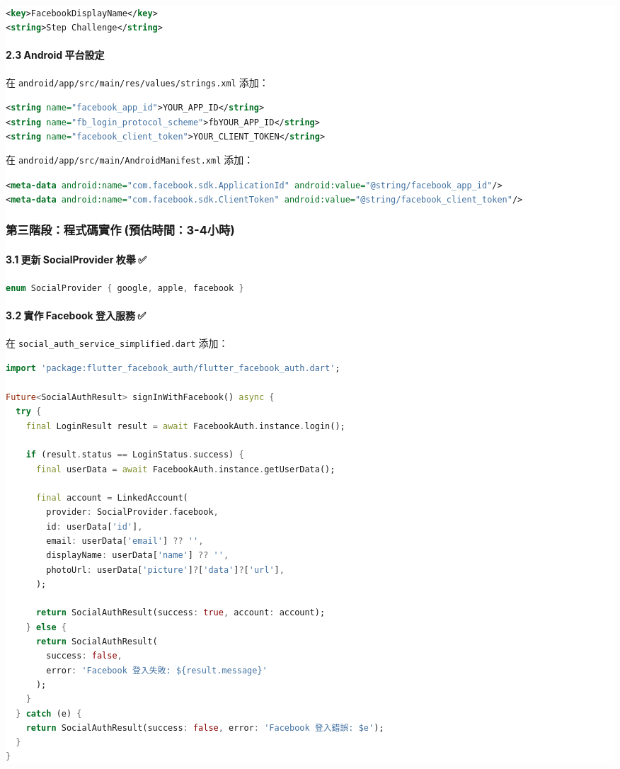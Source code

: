 ```xml
<key>FacebookDisplayName</key>
<string>Step Challenge</string>
```

#### 2.3 Android 平台設定
在 `android/app/src/main/res/values/strings.xml` 添加：
```xml
<string name="facebook_app_id">YOUR_APP_ID</string>
<string name="fb_login_protocol_scheme">fbYOUR_APP_ID</string>
<string name="facebook_client_token">YOUR_CLIENT_TOKEN</string>
```

在 `android/app/src/main/AndroidManifest.xml` 添加：
```xml
<meta-data android:name="com.facebook.sdk.ApplicationId" android:value="@string/facebook_app_id"/>
<meta-data android:name="com.facebook.sdk.ClientToken" android:value="@string/facebook_client_token"/>
```

### 第三階段：程式碼實作 (預估時間：3-4小時)

#### 3.1 更新 SocialProvider 枚舉 ✅
```dart
enum SocialProvider { google, apple, facebook }
```

#### 3.2 實作 Facebook 登入服務 ✅
在 `social_auth_service_simplified.dart` 添加：
```dart
import 'package:flutter_facebook_auth/flutter_facebook_auth.dart';

Future<SocialAuthResult> signInWithFacebook() async {
  try {
    final LoginResult result = await FacebookAuth.instance.login();
    
    if (result.status == LoginStatus.success) {
      final userData = await FacebookAuth.instance.getUserData();
      
      final account = LinkedAccount(
        provider: SocialProvider.facebook,
        id: userData['id'],
        email: userData['email'] ?? '',
        displayName: userData['name'] ?? '',
        photoUrl: userData['picture']?['data']?['url'],
      );
      
      return SocialAuthResult(success: true, account: account);
    } else {
      return SocialAuthResult(
        success: false, 
        error: 'Facebook 登入失敗: ${result.message}'
      );
    }
  } catch (e) {
    return SocialAuthResult(success: false, error: 'Facebook 登入錯誤: $e');
  }
}
```
